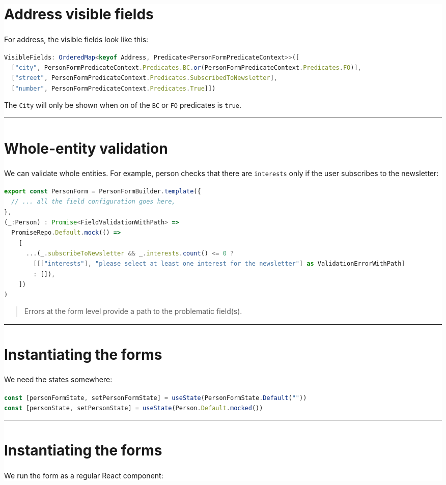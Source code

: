 
# Address visible fields
For address, the visible fields look like this:

```ts
VisibleFields: OrderedMap<keyof Address, Predicate<PersonFormPredicateContext>>([
  ["city", PersonFormPredicateContext.Predicates.BC.or(PersonFormPredicateContext.Predicates.FO)],
  ["street", PersonFormPredicateContext.Predicates.SubscribedToNewsletter],
  ["number", PersonFormPredicateContext.Predicates.True]])
```

The `City` will only be shown when on of the `BC` or `FO` predicates is `true`.

---

# Whole-entity validation
We can validate whole entities. For example, person checks that there are `interests` only if the user subscribes to the newsletter:

```ts
export const PersonForm = PersonFormBuilder.template({
  // ... all the field configuration goes here,
}, 
(_:Person) : Promise<FieldValidationWithPath> =>
  PromiseRepo.Default.mock(() =>
    [
      ...(_.subscribeToNewsletter && _.interests.count() <= 0 ?
        [[["interests"], "please select at least one interest for the newsletter"] as ValidationErrorWithPath]
        : []),
    ])
)
```

> Errors at the form level provide a path to the problematic field(s).

---

# Instantiating the forms
We need the states somewhere:

```ts
const [personFormState, setPersonFormState] = useState(PersonFormState.Default(""))
const [personState, setPersonState] = useState(Person.Default.mocked())
```

---

# Instantiating the forms
We run the form as a regular React component:
